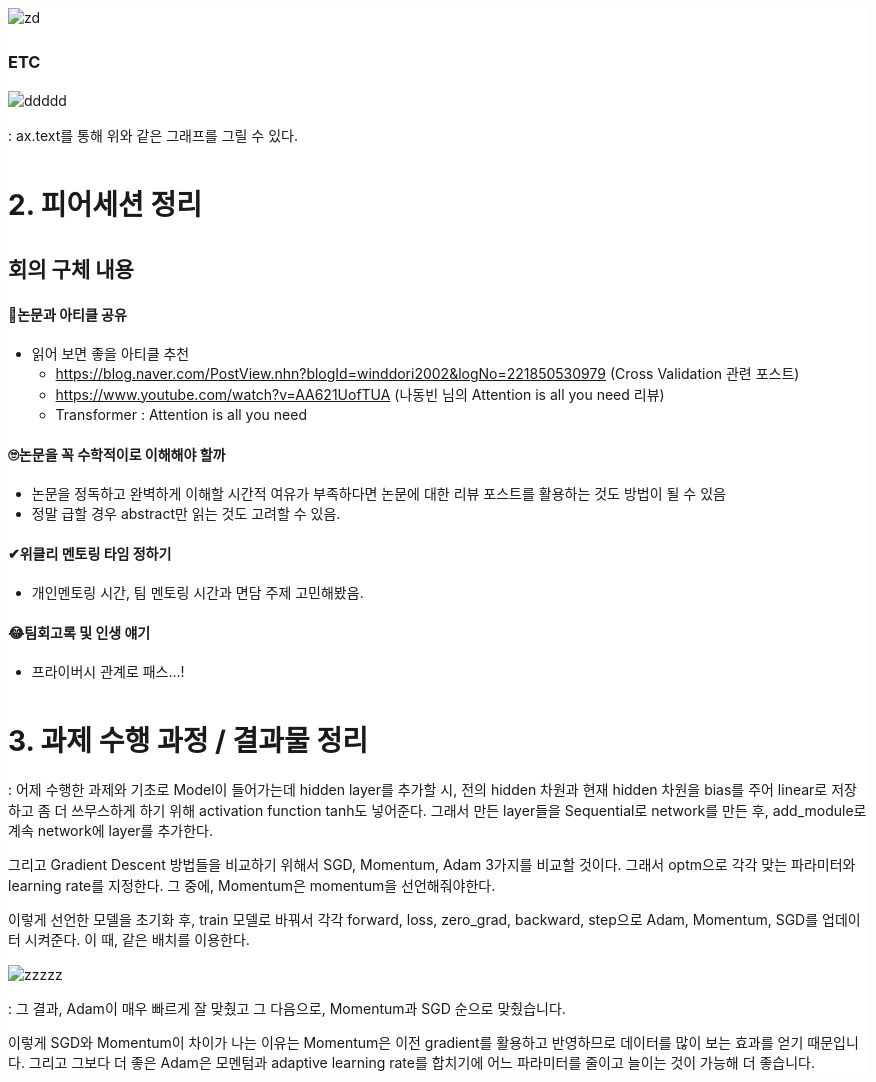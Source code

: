 ![zd](https://user-images.githubusercontent.com/59636424/128814627-efd326af-3681-4a55-83be-fc4d7688663f.png)

### ETC

![ddddd](https://user-images.githubusercontent.com/59636424/128814728-8aaa4e9d-6bb2-4bec-8641-9a10fffdc71b.png)

: ax.text를 통해 위와 같은 그래프를 그릴 수 있다.

# 2. 피어세션 정리

## 회의 구체 내용

#### 🍔논문과 아티클 공유

- 읽어 보면 좋을 아티클 추천
  - https://blog.naver.com/PostView.nhn?blogId=winddori2002&logNo=221850530979 (Cross Validation 관련 포스트)
  - https://www.youtube.com/watch?v=AA621UofTUA (나동빈 님의 Attention is all you need 리뷰)
  - Transformer : Attention is all you need

#### 🙄논문을 꼭 수학적이로 이해해야 할까

- 논문을 정독하고 완벽하게 이해할 시간적 여유가 부족하다면 논문에 대한 리뷰 포스트를 활용하는 것도 방법이 될 수 있음
- 정말 급할 경우 abstract만 읽는 것도 고려할 수 있음.

#### ✔위클리 멘토링 타임 정하기

- 개인멘토링 시간, 팀 멘토링 시간과 면담 주제 고민해봤음.

#### 😂팀회고록 및 인생 얘기

- 프라이버시 관계로 패스...!




# 3. 과제 수행 과정 / 결과물 정리

: 어제 수행한 과제와 기초로 Model이 들어가는데 hidden layer를 추가할 시, 전의 hidden 차원과 현재 hidden 차원을 bias를 주어 linear로 저장하고 좀 더 쓰무스하게 하기 위해 activation function tanh도 넣어준다. 그래서 만든 layer들을 Sequential로 network를 만든 후, add_module로 계속 network에 layer를 추가한다.

그리고 Gradient Descent 방법들을 비교하기 위해서 SGD, Momentum, Adam 3가지를 비교할 것이다. 그래서 optm으로 각각 맞는 파라미터와 learning rate를 지정한다. 그 중에, Momentum은 momentum을 선언해줘야한다. 

이렇게 선언한 모델을 초기화 후, train 모델로 바꿔서 각각 forward, loss, zero_grad, backward, step으로 Adam, Momentum, SGD를 업데이터 시켜준다. 이 때, 같은 배치를 이용한다.

![zzzzz](https://user-images.githubusercontent.com/59636424/128806958-1ad1ef21-fc6f-4f2c-8132-e6d9492f32cb.PNG)

: 그 결과, Adam이 매우 빠르게 잘 맞췄고 그 다음으로, Momentum과 SGD 순으로 맞췄습니다.

이렇게 SGD와 Momentum이 차이가 나는 이유는 Momentum은 이전 gradient를 활용하고 반영하므로 데이터를 많이 보는 효과를 얻기 때문입니다. 그리고 그보다 더 좋은 Adam은 모멘텀과 adaptive learning rate를 합치기에 어느 파라미터를 줄이고 늘이는 것이 가능해 더 좋습니다.
